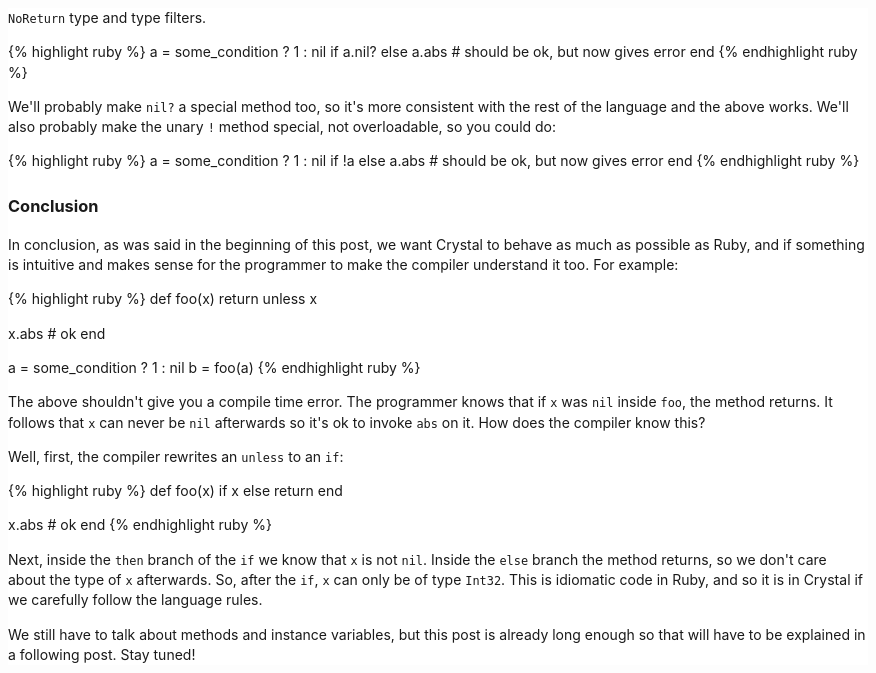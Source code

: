 ```NoReturn``` type and type filters.

{% highlight ruby %}
a = some_condition ? 1 : nil
if a.nil?
else
  a.abs # should be ok, but now gives error
end
{% endhighlight ruby %}

We'll probably make ```nil?``` a special method too, so it's more consistent with the
rest of the language and the above works. We'll also probably make the unary ```!``` method
special, not overloadable, so you could do:

{% highlight ruby %}
a = some_condition ? 1 : nil
if !a
else
  a.abs # should be ok, but now gives error
end
{% endhighlight ruby %}

### Conclusion

In conclusion, as was said in the beginning of this post, we want Crystal to behave
as much as possible as Ruby, and if something is intuitive and makes sense for the programmer
to make the compiler understand it too. For example:

{% highlight ruby %}
def foo(x)
  return unless x

  x.abs # ok
end

a = some_condition ? 1 : nil
b = foo(a)
{% endhighlight ruby %}

The above shouldn't give you a compile time error. The programmer knows that if ```x```
was ```nil``` inside ```foo```, the method returns. It follows that ```x``` can never be
```nil``` afterwards so it's ok to invoke ```abs``` on it. How does the compiler know this?

Well, first, the compiler rewrites an ```unless``` to an ```if```:

{% highlight ruby %}
def foo(x)
  if x
  else
    return
  end

  x.abs # ok
end
{% endhighlight ruby %}

Next, inside the ```then``` branch of the ```if``` we know that ```x``` is not ```nil```.
Inside the ```else``` branch the method returns, so we don't care about the type of ```x```
afterwards. So, after the ```if```, ```x``` can only be of type ```Int32```. This is idiomatic
code in Ruby, and so it is in Crystal if we carefully follow the language rules.

We still have to talk about methods and instance variables, but this post is already long
enough so that will have to be explained in a following post. Stay tuned!
